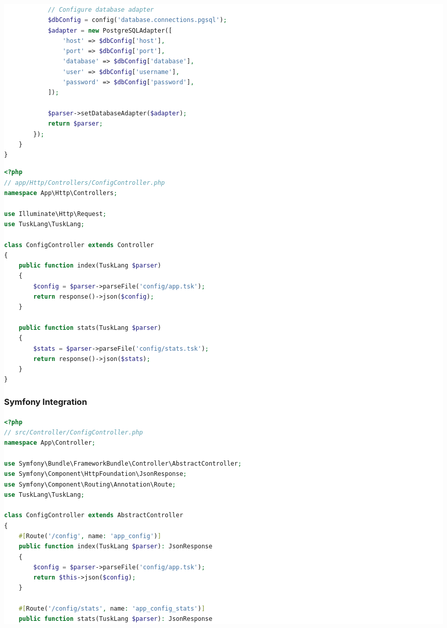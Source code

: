 ```php
            // Configure database adapter
            $dbConfig = config('database.connections.pgsql');
            $adapter = new PostgreSQLAdapter([
                'host' => $dbConfig['host'],
                'port' => $dbConfig['port'],
                'database' => $dbConfig['database'],
                'user' => $dbConfig['username'],
                'password' => $dbConfig['password'],
            ]);
            
            $parser->setDatabaseAdapter($adapter);
            return $parser;
        });
    }
}
```

```php
<?php
// app/Http/Controllers/ConfigController.php
namespace App\Http\Controllers;

use Illuminate\Http\Request;
use TuskLang\TuskLang;

class ConfigController extends Controller
{
    public function index(TuskLang $parser)
    {
        $config = $parser->parseFile('config/app.tsk');
        return response()->json($config);
    }
    
    public function stats(TuskLang $parser)
    {
        $stats = $parser->parseFile('config/stats.tsk');
        return response()->json($stats);
    }
}
```

### Symfony Integration

```php
<?php
// src/Controller/ConfigController.php
namespace App\Controller;

use Symfony\Bundle\FrameworkBundle\Controller\AbstractController;
use Symfony\Component\HttpFoundation\JsonResponse;
use Symfony\Component\Routing\Annotation\Route;
use TuskLang\TuskLang;

class ConfigController extends AbstractController
{
    #[Route('/config', name: 'app_config')]
    public function index(TuskLang $parser): JsonResponse
    {
        $config = $parser->parseFile('config/app.tsk');
        return $this->json($config);
    }
    
    #[Route('/config/stats', name: 'app_config_stats')]
    public function stats(TuskLang $parser): JsonResponse
```